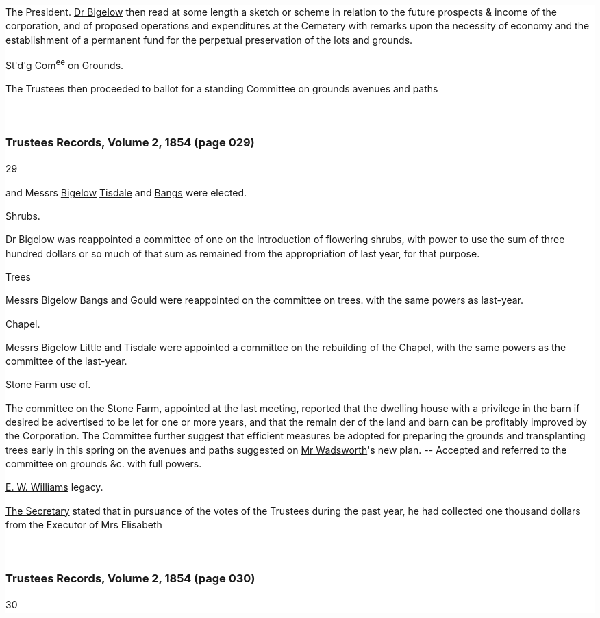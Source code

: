 <p>The President. <a href='/pages/subjects/52529' title='Bigelow, Jacob'>Dr Bigelow</a> then read at some<span class='line-break'> </span>length a sketch or scheme in relation to the<span class='line-break'> </span>future prospects &amp; income of the corporation, and of<span class='line-break'> </span>proposed operations and expenditures at the Cemetery<span class='line-break'> </span>with remarks upon the necessity of economy and<span class='line-break'> </span>the establishment of a permanent fund for the<span class='line-break'> </span>perpetual preservation of the lots and grounds.</p>
<p><span class='depth3' depth='3' title='St&apos;d&apos;g Comee on Grounds.'>St'd'g Com<sup>ee</sup> on Grounds.</span></p>
<p>The Trustees then proceeded to ballot for a <span class='line-break'> </span>standing Committee on grounds avenues and paths</p>
</div>
</div>
<br />
<div id="page-1279196">
<h3><a name="page-1279196">Trustees Records, Volume 2, 1854 (page 029)</a></h3>
<div class="page-content">
<p>29</p>
<p>and Messrs <a href='/pages/subjects/52529' title='Bigelow, Jacob'>Bigelow</a> <a href='/pages/subjects/54952' title='Tisdale, Mace'>Tisdale</a> and <a href='/pages/subjects/54771' title='Bangs, Isaiah'>Bangs</a> were elected.</p>
<p><span class='depth3' depth='3' title='Shrubs.'>Shrubs.</span></p>
<p><a href='/pages/subjects/52529' title='Bigelow, Jacob'>Dr Bigelow</a> was reappointed a committee of one<span class='line-break'> </span>on the introduction of flowering shrubs, with power to<span class='line-break'> </span>use the sum of three hundred dollars or so much<span class='line-break'> </span>of that sum as remained from the appropriation<span class='line-break'> </span>of last year, for that purpose.</p>
<p><span class='depth3' depth='3' title='Trees'>Trees</span></p>
<p>Messrs <a href='/pages/subjects/52529' title='Bigelow, Jacob'>Bigelow</a> <a href='/pages/subjects/54771' title='Bangs, Isaiah'>Bangs</a> and <a href='/pages/subjects/54772' title='Gould, Benjamin A. (1787-1859)'>Gould</a> were re<span class='line-break'></span>appointed on the committee on trees. with the<span class='line-break'> </span>same powers as last-year.</p>
<p><span class='depth3' depth='3' title='Chapel.'><a href='/pages/subjects/53239' title='Bigelow Chapel'>Chapel</a>.</span></p>
<p>Messrs <a href='/pages/subjects/52529' title='Bigelow, Jacob'>Bigelow</a> <a href='/pages/subjects/54774' title='Little, Charles C.'>Little</a> and <a href='/pages/subjects/54952' title='Tisdale, Mace'>Tisdale</a> were<span class='line-break'> </span>appointed a committee on the rebuilding of the<span class='line-break'> </span><a href='/pages/subjects/53239' title='Bigelow Chapel'>Chapel</a>, with the same powers as the committee of<span class='line-break'> </span>the last-year.</p>
<p><span class='depth3' depth='3' title='Stone Farm use of.'><a href='/pages/subjects/53229' title='Stone Farm'>Stone Farm</a> use of.</span></p>
<p>The committee on the <a href='/pages/subjects/53229' title='Stone Farm'>Stone Farm</a>, appointed at<span class='line-break'> </span>the last meeting, reported that the dwelling house<span class='line-break'> </span>with a privilege in the barn if desired be advertised<span class='line-break'> </span>to be let for one or more years, and that the remain<span class='line-break'> </span>der of the land and barn can be profitably improved<span class='line-break'> </span>by the Corporation. The Committee further sug<span class='line-break'></span>gest that efficient measures be adopted for preparing<span class='line-break'> </span>the grounds and transplanting trees early in this spring<span class='line-break'> </span>on the avenues and paths suggested on <a href='/pages/subjects/56692' title='Wadsworth, Alexander'>Mr Wadsworth</a>'s<span class='line-break'> </span>new plan.  -- Accepted and referred to the committee on<span class='line-break'> </span>grounds &amp;c. with full powers.</p>
<p><span class='depth3' depth='3' title='E. W. Williams legacy.'><a href='/pages/subjects/53603' title='Williams, Elizabeth Watson'>E. W. Williams</a> legacy.</span></p>
<p><a href='/pages/subjects/62332' title='Parker, Henry Melville'>The Secretary</a> stated that in pursuance of the votes<span class='line-break'> </span>of the Trustees during the past year, he had collected<span class='line-break'> </span>one thousand dollars from the Executor of Mrs Elisabeth</p>
</div>
</div>
<br />
<div id="page-1279197">
<h3><a name="page-1279197">Trustees Records, Volume 2, 1854 (page 030)</a></h3>
<div class="page-content">
<p>30</p>